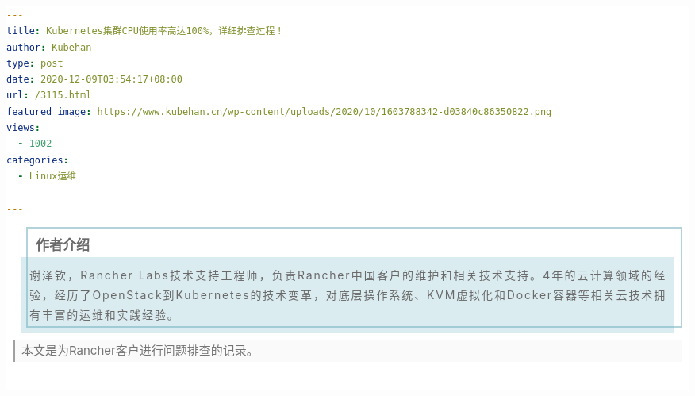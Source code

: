 ```yaml
---
title: Kubernetes集群CPU使用率高达100%，详细排查过程！
author: Kubehan
type: post
date: 2020-12-09T03:54:17+08:00
url: /3115.html
featured_image: https://www.kubehan.cn/wp-content/uploads/2020/10/1603788342-d03840c86350822.png
views:
  - 1002
categories:
  - Linux运维

---
```

<section data-mpa-powered-by="yiban.io"> <section style="box-sizing: border-box;" powered-by="xiumi.us"> <section style="white-space: normal;margin: 0px 8px;padding: 0px;box-sizing: border-box;line-height: 2em;"></section> </section> <section style="text-align: right;justify-content: flex-end;margin: 10px 8px 15px;box-sizing: border-box;line-height: 2em;"> <section style="display: inline-block;width: 98%;vertical-align: top;border-style: solid;border-width: 2px;border-radius: 0px;border-color: rgb(178, 211, 218);height: auto;padding: 8px 0px 0px;box-sizing: border-box;"> <section style="margin: 0px 0%;box-sizing: border-box;" powered-by="xiumi.us"> <section style="font-size: 17px;color: rgb(106, 106, 106);font-family: Optima-Regular, PingFangTC-light;padding: 0px 10px;letter-spacing: 0px;box-sizing: border-box;"> 

<p style="text-align: justify;white-space: normal;margin: 0px;padding: 0px;box-sizing: border-box;">
  <strong style="box-sizing: border-box;">作者介绍</strong>
</p></section> </section> <section style="transform: translate3d(-8px, 0px, 0px);-webkit-transform: translate3d(-8px, 0px, 0px);-moz-transform: translate3d(-8px, 0px, 0px);-o-transform: translate3d(-8px, 0px, 0px);margin: 0px 0% -8px;text-align: left;justify-content: flex-start;box-sizing: border-box;" powered-by="xiumi.us"> <section style="display: inline-block;width: 100%;vertical-align: top;border-width: 0px;background-color: rgba(113, 178, 198, 0.25);box-shadow: rgb(0, 0, 0) 0px 0px 0px;padding: 10px;box-sizing: border-box;"> <section style="margin: 0px 0%;box-sizing: border-box;" powered-by="xiumi.us"> <section style="text-align: justify;font-size: 14px;color: rgb(106, 106, 106);line-height: 1.8;letter-spacing: 1.8px;padding: 0px;box-sizing: border-box;"> 

<p style="white-space: normal;margin: 0px;padding: 0px;box-sizing: border-box;">
  谢泽钦，Rancher Labs技术支持工程师，负责Rancher中国客户的维护和相关技术支持。4年的云计算领域的经验，经历了OpenStack到Kubernetes的技术变革，对底层操作系统、KVM虚拟化和Docker容器等相关云技术拥有丰富的运维和实践经验。
</p></section> </section> </section> </section> </section> </section> <section style="margin: 10px 8px 8px;box-sizing: border-box;line-height: 2em;"> <section style="display: inline-block;width: 100%;vertical-align: top;border-left: 3px solid rgb(160, 160, 160);border-bottom-left-radius: 0px;padding: 0px 0px 0px 8px;background-color: rgb(250, 250, 250);box-sizing: border-box;"> <section style="color: rgb(117, 117, 117);box-sizing: border-box;" powered-by="xiumi.us"> 

<p style="white-space: normal;margin: 0px;padding: 0px;box-sizing: border-box;">
  <span style="font-size: 15px;">本文是为Rancher客户进行问题排查的记录。</span>
</p></section> </section> </section> <section> <section> <section powered-by="xiumi.us"> <section>

<br mpa-from-tpl="t" /> </section> <section data-mpa-template="t" mpa-from-tpl="t"> <section data-mpa-template="t" mpa-from-tpl="t"> 
